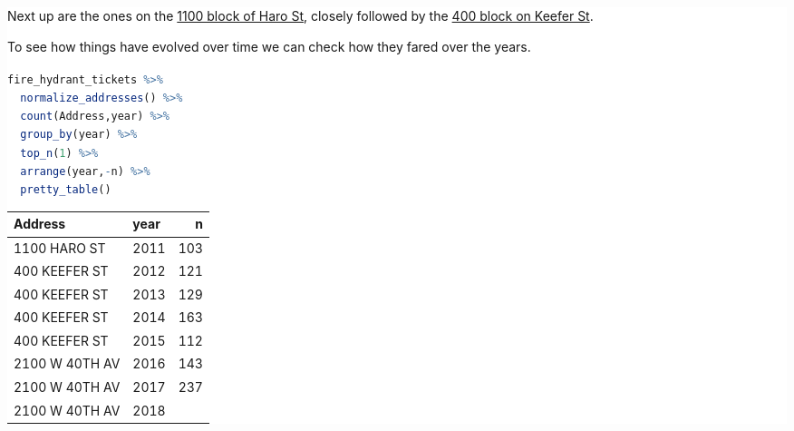 Next up are the ones on the [1100 block of Haro St](https://www.google.ca/maps/@49.2846472,-123.1270377,3a,75y,180.87h,89.92t/data=!3m7!1e1!3m5!1s0LfohWAkdxHFE8zeGx8xgg!2e0!5s20150501T000000!7i13312!8i6656), closely followed by the [400 block on Keefer St](https://www.google.ca/maps/@49.2846587,-123.1270505,3a,75y,180.87h,89.92t/data=!3m6!1e1!3m4!1sUxShPIv9pAxcFUerFjX6aw!2e0!7i16384!8i8192).

To see how things have evolved over time we can check how they fared over the years.


```r
fire_hydrant_tickets %>% 
  normalize_addresses() %>%
  count(Address,year) %>%
  group_by(year) %>%
  top_n(1) %>%
  arrange(year,-n) %>%
  pretty_table()
```

<table class="table table-striped table-hover table-condensed table-responsive" style="width: auto !important; margin-left: auto; margin-right: auto;">
 <thead>
  <tr>
   <th style="text-align:left;"> Address </th>
   <th style="text-align:left;"> year </th>
   <th style="text-align:right;"> n </th>
  </tr>
 </thead>
<tbody>
  <tr>
   <td style="text-align:left;"> 1100 HARO ST </td>
   <td style="text-align:left;"> 2011 </td>
   <td style="text-align:right;"> 103 </td>
  </tr>
  <tr>
   <td style="text-align:left;"> 400 KEEFER ST </td>
   <td style="text-align:left;"> 2012 </td>
   <td style="text-align:right;"> 121 </td>
  </tr>
  <tr>
   <td style="text-align:left;"> 400 KEEFER ST </td>
   <td style="text-align:left;"> 2013 </td>
   <td style="text-align:right;"> 129 </td>
  </tr>
  <tr>
   <td style="text-align:left;"> 400 KEEFER ST </td>
   <td style="text-align:left;"> 2014 </td>
   <td style="text-align:right;"> 163 </td>
  </tr>
  <tr>
   <td style="text-align:left;"> 400 KEEFER ST </td>
   <td style="text-align:left;"> 2015 </td>
   <td style="text-align:right;"> 112 </td>
  </tr>
  <tr>
   <td style="text-align:left;"> 2100 W 40TH AV </td>
   <td style="text-align:left;"> 2016 </td>
   <td style="text-align:right;"> 143 </td>
  </tr>
  <tr>
   <td style="text-align:left;"> 2100 W 40TH AV </td>
   <td style="text-align:left;"> 2017 </td>
   <td style="text-align:right;"> 237 </td>
  </tr>
  <tr>
   <td style="text-align:left;"> 2100 W 40TH AV </td>
   <td style="text-align:left;"> 2018 </td>